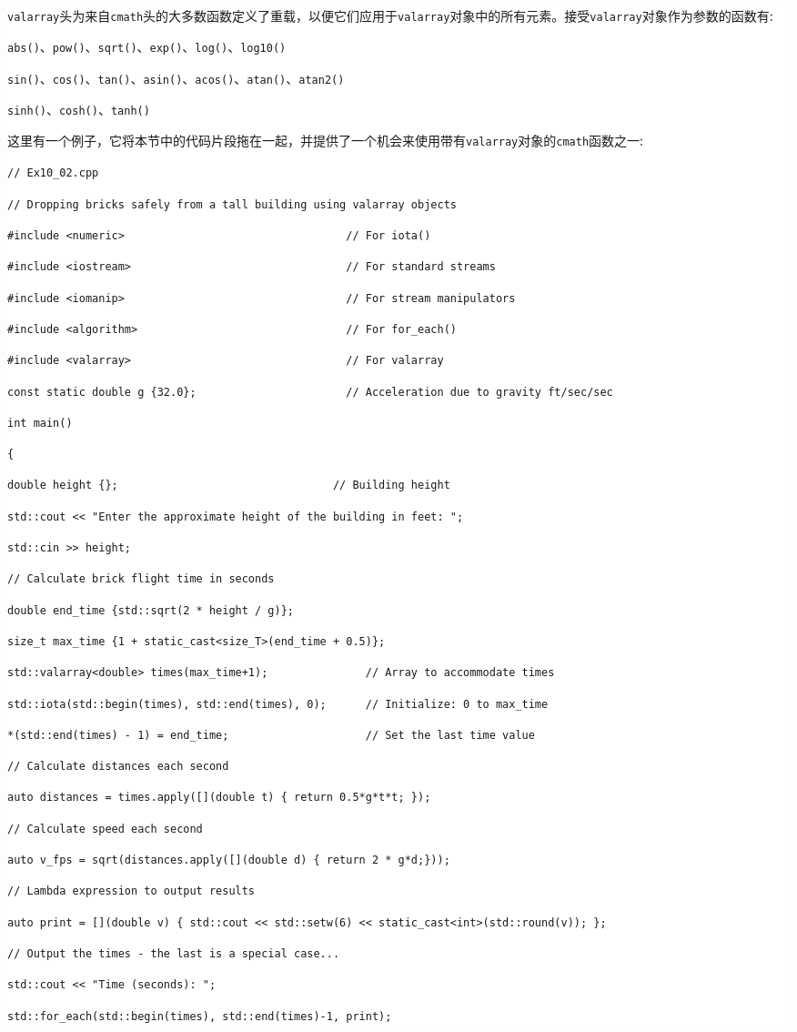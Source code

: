 `valarray`头为来自`cmath`头的大多数函数定义了重载，以便它们应用于`valarray`对象中的所有元素。接受`valarray`对象作为参数的函数有:

`abs()`、`pow()`、`sqrt()`、`exp()`、`log()`、`log10()`

`sin()`、`cos()`、`tan()`、`asin()`、`acos()`、`atan()`、`atan2()`

`sinh()`、`cosh()`、`tanh()`

这里有一个例子，它将本节中的代码片段拖在一起，并提供了一个机会来使用带有`valarray`对象的`cmath`函数之一:

`// Ex10_02.cpp`

`// Dropping bricks safely from a tall building using valarray objects`

`#include <numeric>                                  // For iota()`

`#include <iostream>                                 // For standard streams`

`#include <iomanip>                                  // For stream manipulators`

`#include <algorithm>                                // For for_each()`

`#include <valarray>                                 // For valarray`

`const static double g {32.0};                       // Acceleration due to gravity ft/sec/sec`

`int main()`

`{`

`double height {};                                 // Building height`

`std::cout << "Enter the approximate height of the building in feet: ";`

`std::cin >> height;`

`// Calculate brick flight time in seconds`

`double end_time {std::sqrt(2 * height / g)};`

`size_t max_time {1 + static_cast<size_T>(end_time + 0.5)};`

`std::valarray<double> times(max_time+1);               // Array to accommodate times`

`std::iota(std::begin(times), std::end(times), 0);      // Initialize: 0 to max_time`

`*(std::end(times) - 1) = end_time;                     // Set the last time value`

`// Calculate distances each second`

`auto distances = times.apply([](double t) { return 0.5*g*t*t; });`

`// Calculate speed each second`

`auto v_fps = sqrt(distances.apply([](double d) { return 2 * g*d;}));`

`// Lambda expression to output results`

`auto print = [](double v) { std::cout << std::setw(6) << static_cast<int>(std::round(v)); };`

`// Output the times - the last is a special case...`

`std::cout << "Time (seconds): ";`

`std::for_each(std::begin(times), std::end(times)-1, print);`
